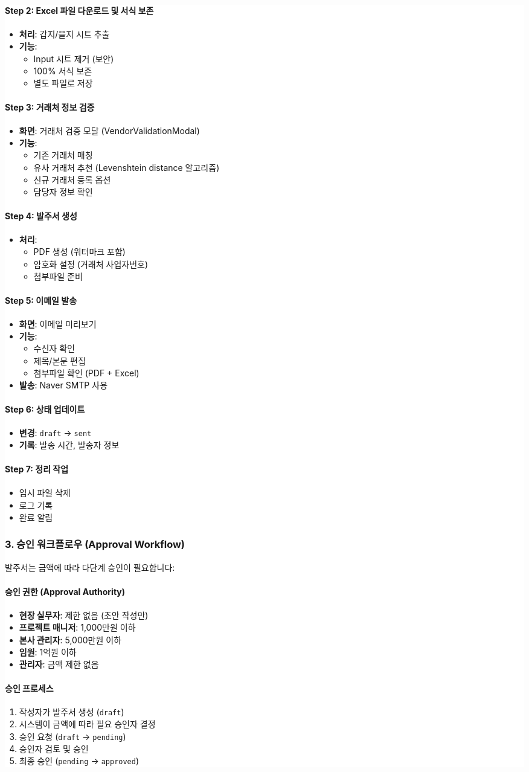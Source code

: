 #### Step 2: Excel 파일 다운로드 및 서식 보존
- **처리**: 갑지/을지 시트 추출
- **기능**:
  - Input 시트 제거 (보안)
  - 100% 서식 보존
  - 별도 파일로 저장

#### Step 3: 거래처 정보 검증
- **화면**: 거래처 검증 모달 (VendorValidationModal)
- **기능**:
  - 기존 거래처 매칭
  - 유사 거래처 추천 (Levenshtein distance 알고리즘)
  - 신규 거래처 등록 옵션
  - 담당자 정보 확인

#### Step 4: 발주서 생성
- **처리**: 
  - PDF 생성 (워터마크 포함)
  - 암호화 설정 (거래처 사업자번호)
  - 첨부파일 준비

#### Step 5: 이메일 발송
- **화면**: 이메일 미리보기
- **기능**:
  - 수신자 확인
  - 제목/본문 편집
  - 첨부파일 확인 (PDF + Excel)
- **발송**: Naver SMTP 사용

#### Step 6: 상태 업데이트
- **변경**: `draft` → `sent`
- **기록**: 발송 시간, 발송자 정보

#### Step 7: 정리 작업
- 임시 파일 삭제
- 로그 기록
- 완료 알림

### 3. 승인 워크플로우 (Approval Workflow)

발주서는 금액에 따라 다단계 승인이 필요합니다:

#### 승인 권한 (Approval Authority)
- **현장 실무자**: 제한 없음 (초안 작성만)
- **프로젝트 매니저**: 1,000만원 이하
- **본사 관리자**: 5,000만원 이하
- **임원**: 1억원 이하
- **관리자**: 금액 제한 없음

#### 승인 프로세스
1. 작성자가 발주서 생성 (`draft`)
2. 시스템이 금액에 따라 필요 승인자 결정
3. 승인 요청 (`draft` → `pending`)
4. 승인자 검토 및 승인
5. 최종 승인 (`pending` → `approved`)
